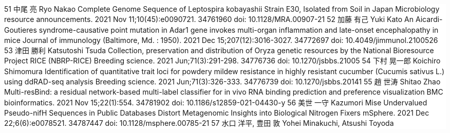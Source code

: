 </tr>
<tr>
    <td>51</td>
    <td>中尾 亮</td>
    <td>Ryo Nakao</td>
    <td>Complete Genome Sequence of Leptospira kobayashii Strain E30, Isolated from Soil in Japan</td>
    <td>Microbiology resource announcements. 2021 Nov 11;10(45):e0090721.</td>
    <td>34761960</td>
    <td>doi: 10.1128/MRA.00907-21</td>
</tr>
<tr>
    <td>52</td>
    <td>加藤 有己</td>
    <td>Yuki Kato </td>
    <td>An Aicardi-Goutieres syndrome-causative point mutation in Adar1 gene invokes multi-organ inflammation and late-onset encephalopathy in mice</td>
    <td>Journal of immunology (Baltimore, Md. : 1950). 2021 Dec 15;207(12):3016-3027.</td>
    <td>34772697</td>
    <td>doi: 10.4049/jimmunol.2100526</td>
</tr>
<tr>
    <td>53</td>
    <td>津田 勝利</td>
    <td>Katsutoshi Tsuda</td>
    <td>Collection, preservation and distribution of Oryza genetic resources by the National Bioresource Project RICE (NBRP-RICE)</td>
    <td>Breeding science. 2021 Jun;71(3):291-298.</td>
    <td>34776736</td>
    <td>doi: 10.1270/jsbbs.21005</td>
</tr>
<tr>
    <td>54</td>
    <td>下村 晃一郎</td>
    <td>Koichiro Shimomura</td>
    <td>Identification of quantitative trait loci for powdery mildew resistance in highly resistant cucumber (Cucumis sativus L.) using ddRAD-seq analysis</td>
    <td>Breeding science. 2021 Jun;71(3):326-333.</td>
    <td>34776739</td>
    <td>doi: 10.1270/jsbbs.20141</td>
</tr>
<tr>
    <td>55</td>
    <td>趙 世涛</td>
    <td>Shitao Zhao</td>
    <td>Multi-resBind: a residual network-based multi-label classifier for in vivo RNA binding prediction and preference visualization</td>
    <td>BMC bioinformatics. 2021 Nov 15;22(1):554.</td>
    <td>34781902</td>
    <td>doi: 10.1186/s12859-021-04430-y</td>
</tr>
<tr>
    <td>56</td>
    <td>美世 一守</td>
    <td>Kazumori Mise</td>
    <td>Undervalued Pseudo-nifH Sequences in Public Databases Distort Metagenomic Insights into Biological Nitrogen Fixers</td>
    <td>mSphere. 2021 Dec 22;6(6):e0078521.</td>
    <td>34787447</td>
    <td>doi: 10.1128/msphere.00785-21</td>
</tr>
<tr>
    <td>57</td>
    <td>水口 洋平, 豊田 敦</td>
    <td>Yohei Minakuchi, Atsushi Toyoda</td>